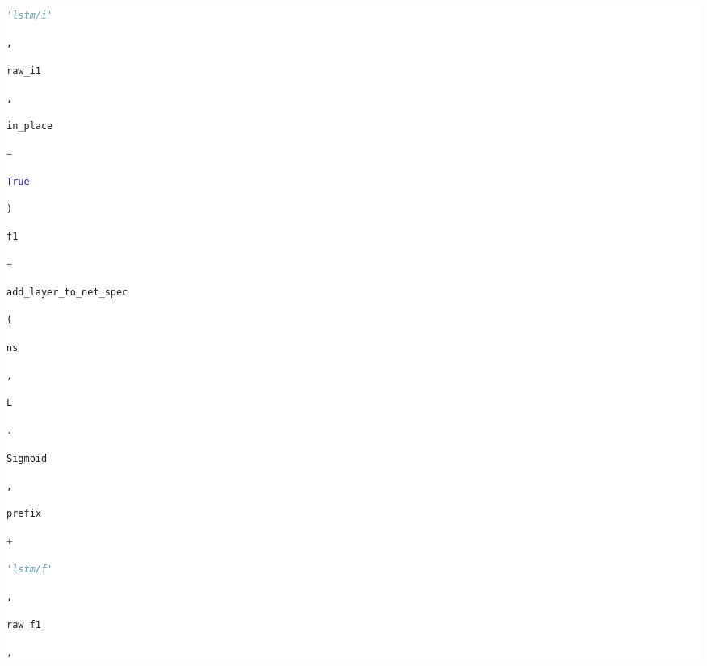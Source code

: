 ```python
'lstm/i'
```
```python
,
```
```python
raw_i1
```
```python
,
```
```python
in_place
```
```python
=
```
```python
True
```
```python
)
```
```python
f1
```
```python
=
```
```python
add_layer_to_net_spec
```
```python
(
```
```python
ns
```
```python
,
```
```python
L
```
```python
.
```
```python
Sigmoid
```
```python
,
```
```python
prefix
```
```python
+
```
```python
'lstm/f'
```
```python
,
```
```python
raw_f1
```
```python
,
```
```python
```
